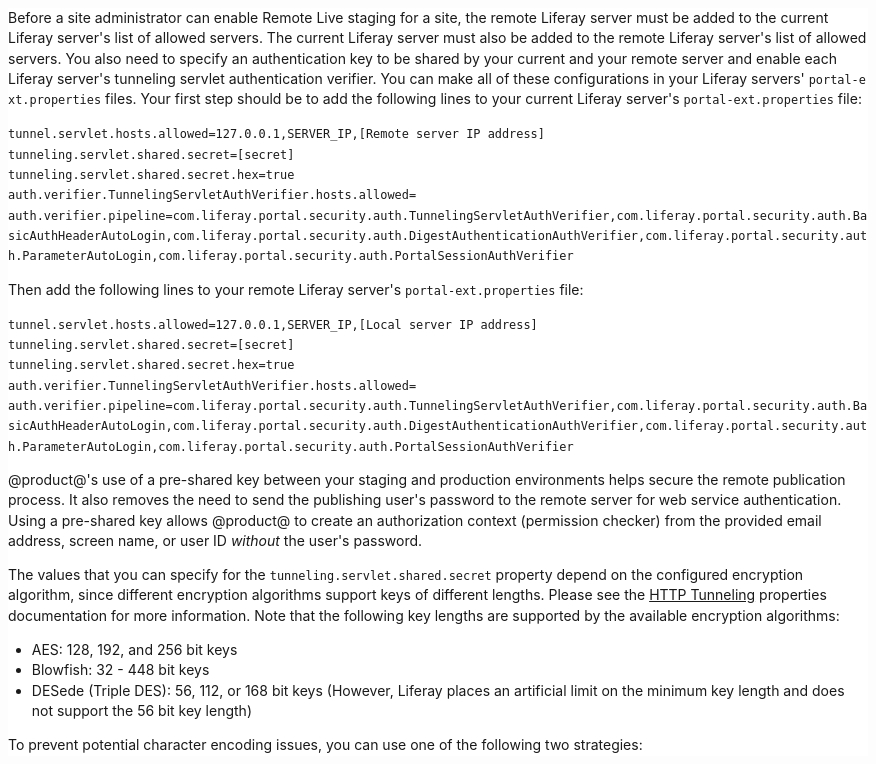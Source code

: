 Before a site administrator can enable Remote Live staging for a site, the
remote Liferay server must be added to the current Liferay server's list of
allowed servers. The current Liferay server must also be added to the remote
Liferay server's list of allowed servers. You also need to specify an
authentication key to be shared by your current and your remote server and
enable each Liferay server's tunneling servlet authentication verifier. You can
make all of these configurations in your Liferay servers'
`portal-ext.properties` files. Your first step should be to add the following
lines to your current Liferay server's `portal-ext.properties` file:

    tunnel.servlet.hosts.allowed=127.0.0.1,SERVER_IP,[Remote server IP address]
    tunneling.servlet.shared.secret=[secret]
    tunneling.servlet.shared.secret.hex=true
    auth.verifier.TunnelingServletAuthVerifier.hosts.allowed=
    auth.verifier.pipeline=com.liferay.portal.security.auth.TunnelingServletAuthVerifier,com.liferay.portal.security.auth.BasicAuthHeaderAutoLogin,com.liferay.portal.security.auth.DigestAuthenticationAuthVerifier,com.liferay.portal.security.auth.ParameterAutoLogin,com.liferay.portal.security.auth.PortalSessionAuthVerifier

Then add the following lines to your remote Liferay server's
`portal-ext.properties` file:

    tunnel.servlet.hosts.allowed=127.0.0.1,SERVER_IP,[Local server IP address]
    tunneling.servlet.shared.secret=[secret]
    tunneling.servlet.shared.secret.hex=true
    auth.verifier.TunnelingServletAuthVerifier.hosts.allowed=
    auth.verifier.pipeline=com.liferay.portal.security.auth.TunnelingServletAuthVerifier,com.liferay.portal.security.auth.BasicAuthHeaderAutoLogin,com.liferay.portal.security.auth.DigestAuthenticationAuthVerifier,com.liferay.portal.security.auth.ParameterAutoLogin,com.liferay.portal.security.auth.PortalSessionAuthVerifier

@product@'s use of a pre-shared key between your staging and production
environments helps secure the remote publication process. It also removes the
need to send the publishing user's password to the remote server for web service
authentication. Using a pre-shared key allows @product@ to create an
authorization context (permission checker) from the provided email address,
screen name, or user ID *without* the user's password.

The values that you can specify for the `tunneling.servlet.shared.secret`
property depend on the configured encryption algorithm, since different
encryption algorithms support keys of different lengths. Please see the
[HTTP Tunneling](https://docs.liferay.com/portal/6.2/propertiesdoc/portal.properties.html#HTTP%20Tunneling)
properties documentation for more information. Note that the following key
lengths are supported by the available encryption algorithms:

- AES: 128, 192, and 256 bit keys
- Blowfish: 32 - 448 bit keys
- DESede (Triple DES): 56, 112, or 168 bit keys (However, Liferay places an
  artificial limit on the minimum key length and does not support the 56 bit key
  length)

To prevent potential character encoding issues, you can use one of the following
two strategies:
